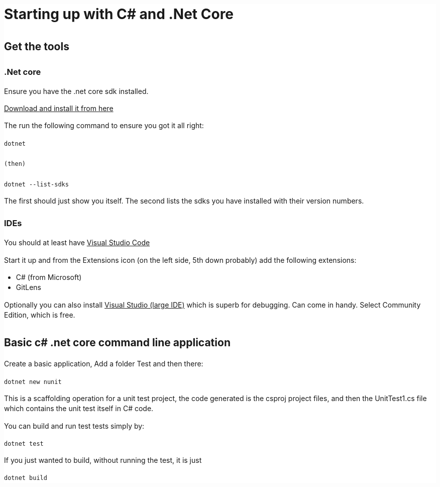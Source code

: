 # Starting up with C# and .Net Core

## Get the tools

### .Net core
Ensure you have the .net core sdk installed.

[Download and install it from here](https://dotnet.microsoft.com/download/dotnet-core/thank-you/sdk-3.1.301-windows-x64-installer)

The run the following command to ensure you got it all right:

```
dotnet

(then)

dotnet --list-sdks
```

The first should just show you itself.  The second lists the sdks you have installed with their version numbers.

### IDEs

You should at least have [Visual Studio Code](https://code.visualstudio.com/download)

Start it up and from the Extensions icon (on the left side, 5th down probably) add the following extensions:

* C#  (from Microsoft)
* GitLens

Optionally you can also install [Visual Studio (large IDE)](https://visualstudio.microsoft.com/downloads/) which is superb for debugging.  Can come in handy. Select Community Edition, which is free. 

## Basic c# .net core command line application

Create a basic application, Add a folder Test and then there:

```
dotnet new nunit
```

This is a scaffolding operation for a unit test project, the code generated is the csproj project files, and then the UnitTest1.cs file which contains the unit test itself in C# code. 

You can build and run test tests simply by:

```
dotnet test
```

If you just wanted to build, without running the test, it is just

```
dotnet build
```
